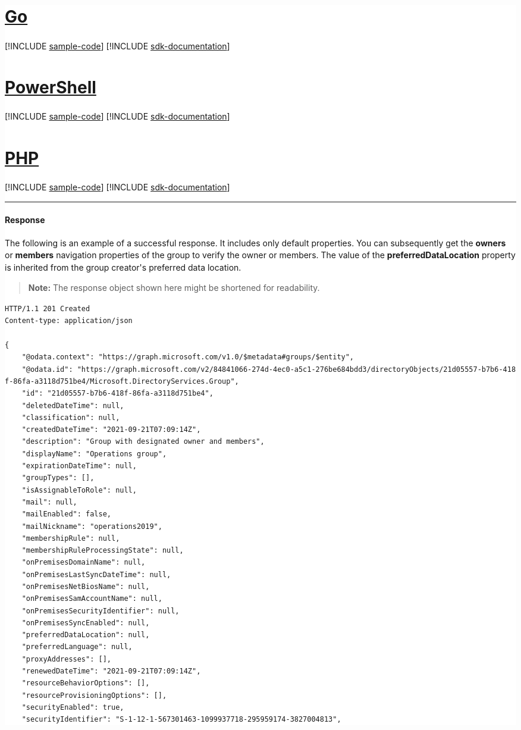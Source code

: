 # [Go](#tab/go)
[!INCLUDE [sample-code](../includes/snippets/go/create-prepopulated-group-go-snippets.md)]
[!INCLUDE [sdk-documentation](../includes/snippets/snippets-sdk-documentation-link.md)]

# [PowerShell](#tab/powershell)
[!INCLUDE [sample-code](../includes/snippets/powershell/create-prepopulated-group-powershell-snippets.md)]
[!INCLUDE [sdk-documentation](../includes/snippets/snippets-sdk-documentation-link.md)]

# [PHP](#tab/php)
[!INCLUDE [sample-code](../includes/snippets/php/create-prepopulated-group-php-snippets.md)]
[!INCLUDE [sdk-documentation](../includes/snippets/snippets-sdk-documentation-link.md)]

---

#### Response

The following is an example of a successful response. It includes only default properties. You can subsequently get the **owners** or **members** navigation properties of the group to verify the owner or members. The value of the **preferredDataLocation** property is inherited from the group creator's preferred data location.

> **Note:** The response object shown here might be shortened for readability.



```http
HTTP/1.1 201 Created
Content-type: application/json

{
    "@odata.context": "https://graph.microsoft.com/v1.0/$metadata#groups/$entity",
    "@odata.id": "https://graph.microsoft.com/v2/84841066-274d-4ec0-a5c1-276be684bdd3/directoryObjects/21d05557-b7b6-418f-86fa-a3118d751be4/Microsoft.DirectoryServices.Group",
    "id": "21d05557-b7b6-418f-86fa-a3118d751be4",
    "deletedDateTime": null,
    "classification": null,
    "createdDateTime": "2021-09-21T07:09:14Z",
    "description": "Group with designated owner and members",
    "displayName": "Operations group",
    "expirationDateTime": null,
    "groupTypes": [],
    "isAssignableToRole": null,
    "mail": null,
    "mailEnabled": false,
    "mailNickname": "operations2019",
    "membershipRule": null,
    "membershipRuleProcessingState": null,
    "onPremisesDomainName": null,
    "onPremisesLastSyncDateTime": null,
    "onPremisesNetBiosName": null,
    "onPremisesSamAccountName": null,
    "onPremisesSecurityIdentifier": null,
    "onPremisesSyncEnabled": null,
    "preferredDataLocation": null,
    "preferredLanguage": null,
    "proxyAddresses": [],
    "renewedDateTime": "2021-09-21T07:09:14Z",
    "resourceBehaviorOptions": [],
    "resourceProvisioningOptions": [],
    "securityEnabled": true,
    "securityIdentifier": "S-1-12-1-567301463-1099937718-295959174-3827004813",
```